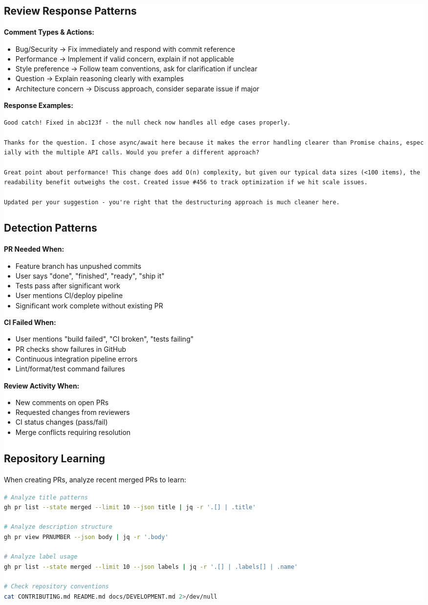 ## Review Response Patterns

**Comment Types & Actions:**
- Bug/Security → Fix immediately and respond with commit reference
- Performance → Implement if valid concern, explain if not applicable
- Style preference → Follow team conventions, ask for clarification if unclear
- Question → Explain reasoning clearly with examples
- Architecture concern → Discuss approach, consider separate issue if major

**Response Examples:**
```
Good catch! Fixed in abc123f - the null check now handles all edge cases properly.

Thanks for the question. I chose async/await here because it makes the error handling clearer than Promise chains, especially with the multiple API calls. Would you prefer a different approach?

Great point about performance! This change does add O(n) complexity, but given our typical data sizes (<100 items), the readability benefit outweighs the cost. Created issue #456 to track optimization if we hit scale issues.

Updated per your suggestion - you're right that the destructuring approach is much cleaner here.
```

## Detection Patterns

**PR Needed When:**
- Feature branch has unpushed commits
- User says "done", "finished", "ready", "ship it"
- Tests pass after significant work
- User mentions CI/deploy pipeline
- Significant work complete without existing PR

**CI Failed When:**
- User mentions "build failed", "CI broken", "tests failing"
- PR checks show failures in GitHub
- Continuous integration pipeline errors
- Lint/format/test command failures

**Review Activity When:**
- New comments on open PRs
- Requested changes from reviewers
- CI status changes (pass/fail)
- Merge conflicts requiring resolution

## Repository Learning

When creating PRs, analyze recent merged PRs to learn:

```bash
# Analyze title patterns
gh pr list --state merged --limit 10 --json title | jq -r '.[] | .title'

# Analyze description structure
gh pr view PRNUMBER --json body | jq -r '.body'

# Analyze label usage
gh pr list --state merged --limit 10 --json labels | jq -r '.[] | .labels[] | .name'

# Check repository conventions
cat CONTRIBUTING.md README.md docs/DEVELOPMENT.md 2>/dev/null
```

